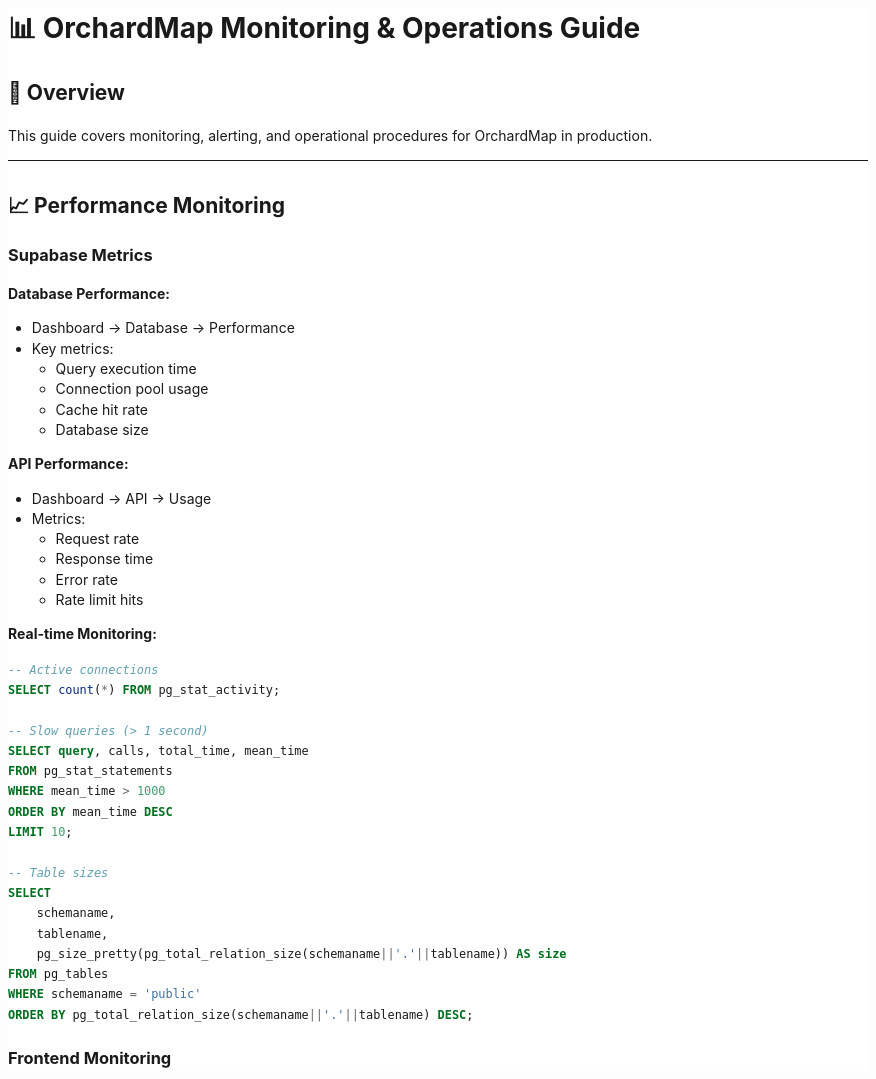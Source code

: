 # 📊 OrchardMap Monitoring & Operations Guide

## 🎯 Overview

This guide covers monitoring, alerting, and operational procedures for OrchardMap in production.

---

## 📈 Performance Monitoring

### Supabase Metrics

**Database Performance:**
- Dashboard → Database → Performance
- Key metrics:
  - Query execution time
  - Connection pool usage
  - Cache hit rate
  - Database size

**API Performance:**
- Dashboard → API → Usage
- Metrics:
  - Request rate
  - Response time
  - Error rate
  - Rate limit hits

**Real-time Monitoring:**
```sql
-- Active connections
SELECT count(*) FROM pg_stat_activity;

-- Slow queries (> 1 second)
SELECT query, calls, total_time, mean_time
FROM pg_stat_statements
WHERE mean_time > 1000
ORDER BY mean_time DESC
LIMIT 10;

-- Table sizes
SELECT
    schemaname,
    tablename,
    pg_size_pretty(pg_total_relation_size(schemaname||'.'||tablename)) AS size
FROM pg_tables
WHERE schemaname = 'public'
ORDER BY pg_total_relation_size(schemaname||'.'||tablename) DESC;
```

### Frontend Monitoring
